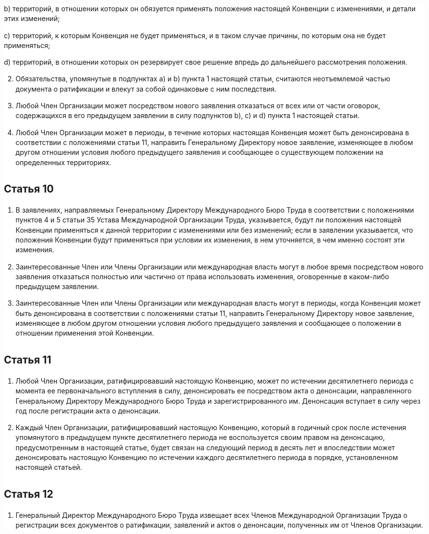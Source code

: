 b) территорий, в отношении которых он обязуется применять положения настоящей Конвенции с изменениями, и детали этих изменений;

c) территорий, к которым Конвенция не будет применяться, и в таком случае причины, по которым она не будет применяться;

d) территорий, в отношении которых он резервирует свое решение впредь до дальнейшего рассмотрения положения.

2. Обязательства, упомянутые в подпунктах а) и b) пункта 1 настоящей статьи, считаются неотъемлемой частью документа о ратификации и влекут за собой одинаковые с ним последствия.

3. Любой Член Организации может посредством нового заявления отказаться от всех или от части оговорок, содержащихся в его предыдущем заявлении в силу подпунктов b), с) и d) пункта 1 настоящей статьи.

4. Любой Член Организации может в периоды, в течение которых настоящая Конвенция может быть денонсирована в соответствии с положениями статьи 11, направить Генеральному Директору новое заявление, изменяющее в любом другом отношении условия любого предыдущего заявления и сообщающее о существующем положении на определенных территориях.

## Статья 10

1. В заявлениях, направляемых Генеральному Директору Международного Бюро Труда в соответствии с положениями пунктов 4 и 5 статьи 35 Устава Международной Организации Труда, указывается, будут ли положения настоящей Конвенции применяться к данной территории с изменениями или без изменений; если в заявлении указывается, что положения Конвенции будут применяться при условии их изменения, в нем уточняется, в чем именно состоят эти изменения.

2. Заинтересованные Член или Члены Организации или международная власть могут в любое время посредством нового заявления отказаться полностью или частично от права использовать изменения, оговоренные в каком-либо предыдущем заявлении.

3. Заинтересованные Член или Члены Организации или международная власть могут в периоды, когда Конвенция может быть денонсирована в соответствии с положениями статьи 11, направить Генеральному Директору новое заявление, изменяющее в любом другом отношении условия любого предыдущего заявления и сообщающее о положении в отношении применения этой Конвенции.

## Статья 11

1. Любой Член Организации, ратифицировавший настоящую Конвенцию, может по истечении десятилетнего периода с момента ее первоначального вступления в силу, денонсировать ее посредством акта о денонсации, направленного Генеральному Директору Международного Бюро Труда и зарегистрированного им. Денонсация вступает в силу через год после регистрации акта о денонсации.

2. Каждый Член Организации, ратифицировавший настоящую Конвенцию, который в годичный срок после истечения упомянутого в предыдущем пункте десятилетнего периода не воспользуется своим правом на денонсацию, предусмотренным в настоящей статье, будет связан на следующий период в десять лет и впоследствии может денонсировать настоящую Конвенцию по истечении каждого десятилетнего периода в порядке, установленном настоящей статьей.

## Статья 12

1. Генеральный Директор Международного Бюро Труда извещает всех Членов Международной Организации Труда о регистрации всех документов о ратификации, заявлений и актов о денонсации, полученных им от Членов Организации.
